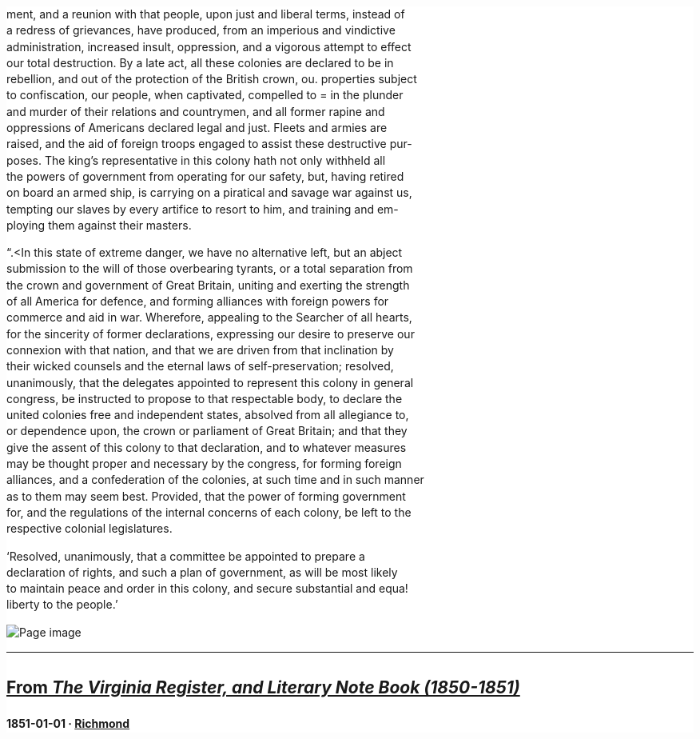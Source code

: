 ment, and a reunion with that people, upon just and liberal terms, instead of  
a redress of grievances, have produced, from an imperious and vindictive  
administration, increased insult, oppression, and a vigorous attempt to effect  
our total destruction. By a late act, all these colonies are declared to be in  
rebellion, and out of the protection of the British crown, ou. properties subject  
to confiscation, our people, when captivated, compelled to = in the plunder  
and murder of their relations and countrymen, and all former rapine and  
oppressions of Americans declared legal and just. Fleets and armies are  
raised, and the aid of foreign troops engaged to assist these destructive pur-  
poses. The king’s representative in this colony hath not only withheld all  
the powers of government from operating for our safety, but, having retired  
on board an armed ship, is carrying on a piratical and savage war against us,  
tempting our slaves by every artifice to resort to him, and training and em-  
ploying them against their masters.  
  
“.&lt;In this state of extreme danger, we have no alternative left, but an abject  
submission to the will of those overbearing tyrants, or a total separation from  
the crown and government of Great Britain, uniting and exerting the strength  
of all America for defence, and forming alliances with foreign powers for  
commerce and aid in war. Wherefore, appealing to the Searcher of all hearts,  
for the sincerity of former declarations, expressing our desire to preserve our  
connexion with that nation, and that we are driven from that inclination by  
their wicked counsels and the eternal laws of self-preservation; resolved,  
unanimously, that the delegates appointed to represent this colony in general  
congress, be instructed to propose to that respectable body, to declare the  
united colonies free and independent states, absolved from all allegiance to,  
or dependence upon, the crown or parliament of Great Britain; and that they  
give the assent of this colony to that declaration, and to whatever measures  
may be thought proper and necessary by the congress, for forming foreign  
alliances, and a confederation of the colonies, at such time and in such manner  
as to them may seem best. Provided, that the power of forming government  
for, and the regulations of the internal concerns of each colony, be left to the  
respective colonial legislatures.  
  
‘Resolved, unanimously, that a committee be appointed to prepare a  
declaration of rights, and such a plan of government, as will be most likely  
to maintain peace and order in this colony, and secure substantial and equa!  
liberty to the people.’
</td><td style="width: 50%; max-height: 75%; margin: auto; display: block;">
<img alt="Page image" src="https://iiif.archive.org/image/iiif/2/sim_strykers-american-register-and-magazine_1849-09_3_1%2Fsim_strykers-american-register-and-magazine_1849-09_3_1_jp2.zip%2Fsim_strykers-american-register-and-magazine_1849-09_3_1_jp2%2Fsim_strykers-american-register-and-magazine_1849-09_3_1_0255.jp2/pct:20.117845117845118,14.642082429501084,69.27609427609427,47.1529284164859/,600/0/default.jpg"/>
</td>
</tr></table>

---

## [From _The Virginia Register, and Literary Note Book (1850-1851)_](https://archive.org/details/sim_virginia-historical-register-and-literary-companion_1851-01_4_1/page/n36/mode/1up?view=theater)

#### 1851-01-01 &middot; [Richmond](http://dbpedia.org/resource/Richmond%2C_Virginia)
